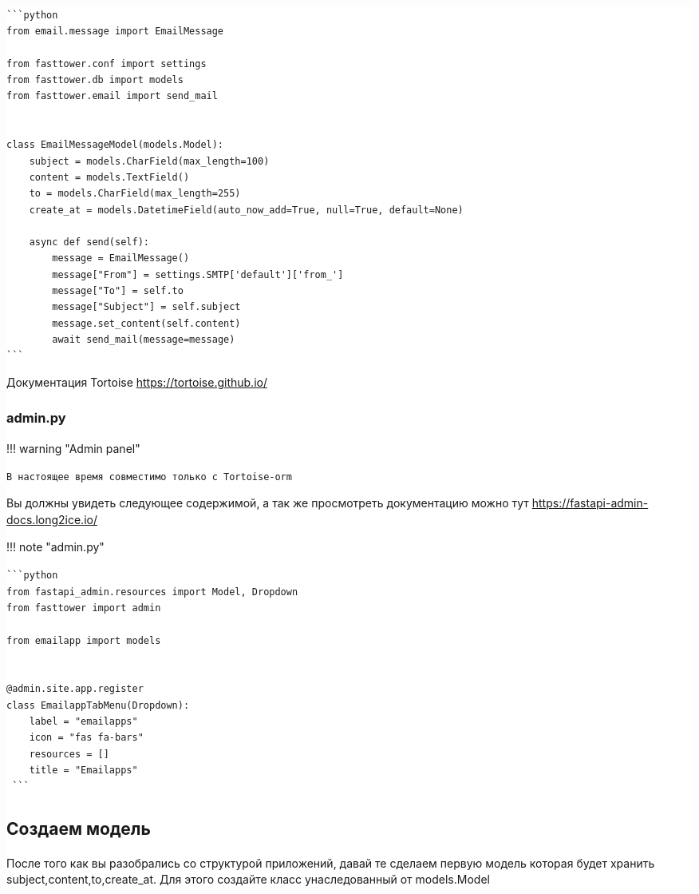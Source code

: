     ```python
    from email.message import EmailMessage
    
    from fasttower.conf import settings
    from fasttower.db import models
    from fasttower.email import send_mail
    
    
    class EmailMessageModel(models.Model):
        subject = models.CharField(max_length=100)
        content = models.TextField()
        to = models.CharField(max_length=255)
        create_at = models.DatetimeField(auto_now_add=True, null=True, default=None)
    
        async def send(self):
            message = EmailMessage()
            message["From"] = settings.SMTP['default']['from_']
            message["To"] = self.to
            message["Subject"] = self.subject
            message.set_content(self.content)
            await send_mail(message=message)
    ```

Документация Tortoise <https://tortoise.github.io/>

### admin.py

!!! warning "Admin panel"

    В настоящее время совместимо только с Tortoise-orm

Вы должны увидеть следующее содержимой, а так же просмотреть документацию можно
тут <https://fastapi-admin-docs.long2ice.io/>

!!! note "admin.py"

    ```python
    from fastapi_admin.resources import Model, Dropdown
    from fasttower import admin
    
    from emailapp import models
    
    
    @admin.site.app.register
    class EmailappTabMenu(Dropdown):
        label = "emailapps"
        icon = "fas fa-bars"
        resources = []
        title = "Emailapps"
     ```

## Создаем модель

После того как вы разобрались со структурой приложений, давай те сделаем первую модель которая будет хранить
subject,content,to,create_at. Для этого создайте класс унаследованный от models.Model
